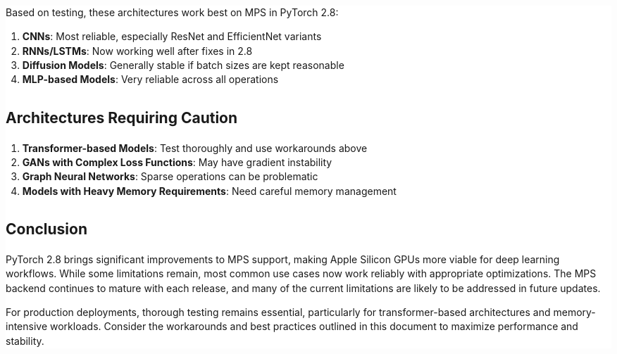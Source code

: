 Based on testing, these architectures work best on MPS in PyTorch 2.8:

1. **CNNs**: Most reliable, especially ResNet and EfficientNet variants
2. **RNNs/LSTMs**: Now working well after fixes in 2.8
3. **Diffusion Models**: Generally stable if batch sizes are kept reasonable
4. **MLP-based Models**: Very reliable across all operations

## Architectures Requiring Caution

1. **Transformer-based Models**: Test thoroughly and use workarounds above
2. **GANs with Complex Loss Functions**: May have gradient instability
3. **Graph Neural Networks**: Sparse operations can be problematic
4. **Models with Heavy Memory Requirements**: Need careful memory management

## Conclusion

PyTorch 2.8 brings significant improvements to MPS support, making Apple Silicon GPUs more viable for deep learning workflows. While some limitations remain, most common use cases now work reliably with appropriate optimizations. The MPS backend continues to mature with each release, and many of the current limitations are likely to be addressed in future updates.

For production deployments, thorough testing remains essential, particularly for transformer-based architectures and memory-intensive workloads. Consider the workarounds and best practices outlined in this document to maximize performance and stability.
